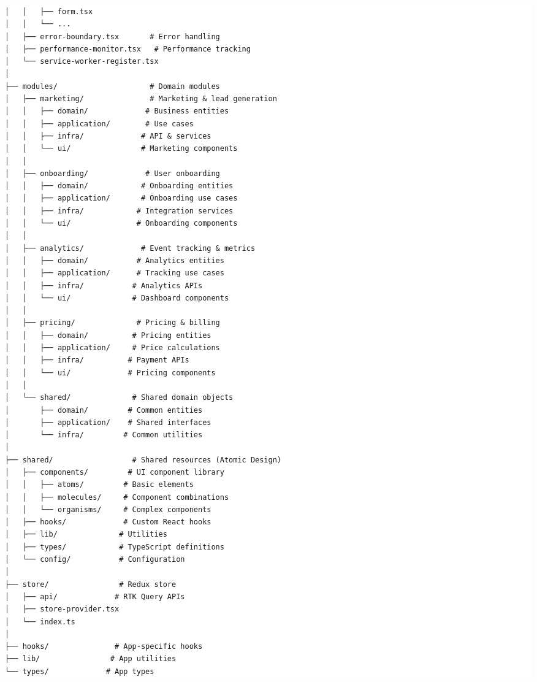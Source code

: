 ```
│   │   ├── form.tsx
│   │   └── ...
│   ├── error-boundary.tsx       # Error handling
│   ├── performance-monitor.tsx   # Performance tracking
│   └── service-worker-register.tsx
│
├── modules/                     # Domain modules
│   ├── marketing/               # Marketing & lead generation
│   │   ├── domain/             # Business entities
│   │   ├── application/        # Use cases
│   │   ├── infra/             # API & services
│   │   └── ui/                # Marketing components
│   │
│   ├── onboarding/             # User onboarding
│   │   ├── domain/            # Onboarding entities
│   │   ├── application/       # Onboarding use cases
│   │   ├── infra/            # Integration services
│   │   └── ui/               # Onboarding components
│   │
│   ├── analytics/             # Event tracking & metrics
│   │   ├── domain/           # Analytics entities
│   │   ├── application/      # Tracking use cases
│   │   ├── infra/           # Analytics APIs
│   │   └── ui/              # Dashboard components
│   │
│   ├── pricing/              # Pricing & billing
│   │   ├── domain/          # Pricing entities
│   │   ├── application/     # Price calculations
│   │   ├── infra/          # Payment APIs
│   │   └── ui/             # Pricing components
│   │
│   └── shared/              # Shared domain objects
│       ├── domain/         # Common entities
│       ├── application/    # Shared interfaces
│       └── infra/         # Common utilities
│
├── shared/                  # Shared resources (Atomic Design)
│   ├── components/         # UI component library
│   │   ├── atoms/         # Basic elements
│   │   ├── molecules/     # Component combinations
│   │   └── organisms/     # Complex components
│   ├── hooks/             # Custom React hooks
│   ├── lib/              # Utilities
│   ├── types/            # TypeScript definitions
│   └── config/           # Configuration
│
├── store/                # Redux store
│   ├── api/             # RTK Query APIs
│   ├── store-provider.tsx
│   └── index.ts
│
├── hooks/               # App-specific hooks
├── lib/                # App utilities
└── types/             # App types
```
